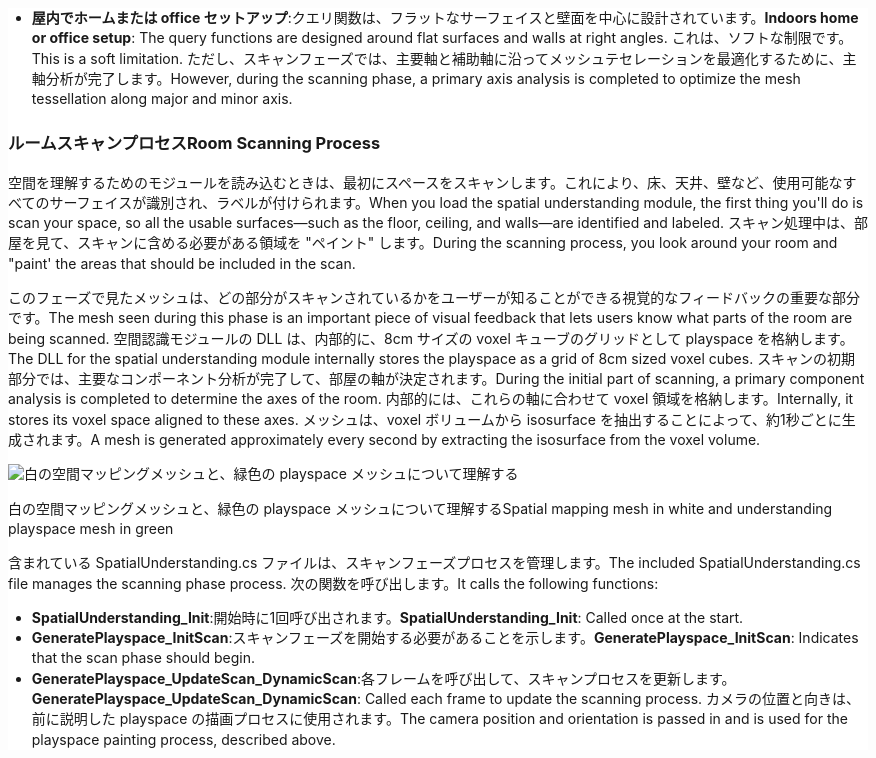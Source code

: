 * <span data-ttu-id="07f3d-129">**屋内でホームまたは office セットアップ**:クエリ関数は、フラットなサーフェイスと壁面を中心に設計されています。</span><span class="sxs-lookup"><span data-stu-id="07f3d-129">**Indoors home or office setup**: The query functions are designed around flat surfaces and walls at right angles.</span></span> <span data-ttu-id="07f3d-130">これは、ソフトな制限です。</span><span class="sxs-lookup"><span data-stu-id="07f3d-130">This is a soft limitation.</span></span> <span data-ttu-id="07f3d-131">ただし、スキャンフェーズでは、主要軸と補助軸に沿ってメッシュテセレーションを最適化するために、主軸分析が完了します。</span><span class="sxs-lookup"><span data-stu-id="07f3d-131">However, during the scanning phase, a primary axis analysis is completed to optimize the mesh tessellation along major and minor axis.</span></span>

### <a name="room-scanning-process"></a><span data-ttu-id="07f3d-132">ルームスキャンプロセス</span><span class="sxs-lookup"><span data-stu-id="07f3d-132">Room Scanning Process</span></span>

<span data-ttu-id="07f3d-133">空間を理解するためのモジュールを読み込むときは、最初にスペースをスキャンします。これにより、床、天井、壁など、使用可能なすべてのサーフェイスが識別され、ラベルが付けられます。</span><span class="sxs-lookup"><span data-stu-id="07f3d-133">When you load the spatial understanding module, the first thing you'll do is scan your space, so all the usable surfaces—such as the floor, ceiling, and walls—are identified and labeled.</span></span> <span data-ttu-id="07f3d-134">スキャン処理中は、部屋を見て、スキャンに含める必要がある領域を "ペイント" します。</span><span class="sxs-lookup"><span data-stu-id="07f3d-134">During the scanning process, you look around your room and "paint' the areas that should be included in the scan.</span></span>

<span data-ttu-id="07f3d-135">このフェーズで見たメッシュは、どの部分がスキャンされているかをユーザーが知ることができる視覚的なフィードバックの重要な部分です。</span><span class="sxs-lookup"><span data-stu-id="07f3d-135">The mesh seen during this phase is an important piece of visual feedback that lets users know what parts of the room are being scanned.</span></span> <span data-ttu-id="07f3d-136">空間認識モジュールの DLL は、内部的に、8cm サイズの voxel キューブのグリッドとして playspace を格納します。</span><span class="sxs-lookup"><span data-stu-id="07f3d-136">The DLL for the spatial understanding module internally stores the playspace as a grid of 8cm sized voxel cubes.</span></span> <span data-ttu-id="07f3d-137">スキャンの初期部分では、主要なコンポーネント分析が完了して、部屋の軸が決定されます。</span><span class="sxs-lookup"><span data-stu-id="07f3d-137">During the initial part of scanning, a primary component analysis is completed to determine the axes of the room.</span></span> <span data-ttu-id="07f3d-138">内部的には、これらの軸に合わせて voxel 領域を格納します。</span><span class="sxs-lookup"><span data-stu-id="07f3d-138">Internally, it stores its voxel space aligned to these axes.</span></span> <span data-ttu-id="07f3d-139">メッシュは、voxel ボリュームから isosurface を抽出することによって、約1秒ごとに生成されます。</span><span class="sxs-lookup"><span data-stu-id="07f3d-139">A mesh is generated approximately every second by extracting the isosurface from the voxel volume.</span></span>

![白の空間マッピングメッシュと、緑色の playspace メッシュについて理解する](images/spatial-mapping-500px.png)

<span data-ttu-id="07f3d-141">白の空間マッピングメッシュと、緑色の playspace メッシュについて理解する</span><span class="sxs-lookup"><span data-stu-id="07f3d-141">Spatial mapping mesh in white and understanding playspace mesh in green</span></span>



<span data-ttu-id="07f3d-142">含まれている SpatialUnderstanding.cs ファイルは、スキャンフェーズプロセスを管理します。</span><span class="sxs-lookup"><span data-stu-id="07f3d-142">The included SpatialUnderstanding.cs file manages the scanning phase process.</span></span> <span data-ttu-id="07f3d-143">次の関数を呼び出します。</span><span class="sxs-lookup"><span data-stu-id="07f3d-143">It calls the following functions:</span></span>
* <span data-ttu-id="07f3d-144">**SpatialUnderstanding_Init**:開始時に1回呼び出されます。</span><span class="sxs-lookup"><span data-stu-id="07f3d-144">**SpatialUnderstanding_Init**: Called once at the start.</span></span>
* <span data-ttu-id="07f3d-145">**GeneratePlayspace_InitScan**:スキャンフェーズを開始する必要があることを示します。</span><span class="sxs-lookup"><span data-stu-id="07f3d-145">**GeneratePlayspace_InitScan**: Indicates that the scan phase should begin.</span></span>
* <span data-ttu-id="07f3d-146">**GeneratePlayspace_UpdateScan_DynamicScan**:各フレームを呼び出して、スキャンプロセスを更新します。</span><span class="sxs-lookup"><span data-stu-id="07f3d-146">**GeneratePlayspace_UpdateScan_DynamicScan**: Called each frame to update the scanning process.</span></span> <span data-ttu-id="07f3d-147">カメラの位置と向きは、前に説明した playspace の描画プロセスに使用されます。</span><span class="sxs-lookup"><span data-stu-id="07f3d-147">The camera position and orientation is passed in and is used for the playspace painting process, described above.</span></span>